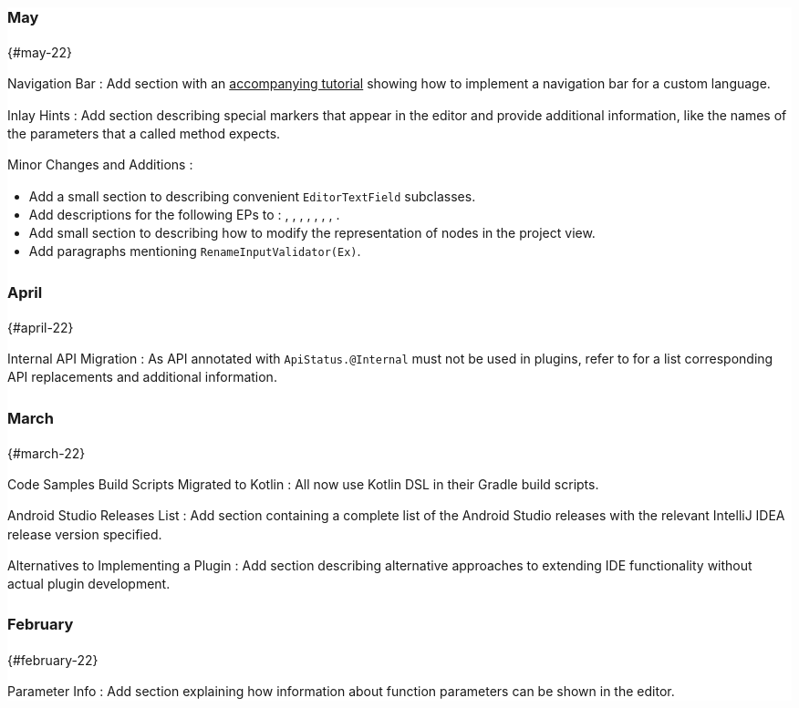 ### May
{#may-22}

Navigation Bar
: Add [](navbar.md) section with an [accompanying tutorial](structure_aware_navbar.md) showing how to implement a navigation bar for a custom language.

Inlay Hints
: Add section [](inlay_hints.md) describing special markers that appear in the editor and provide additional information, like the names of the parameters that a called method expects.

Minor Changes and Additions
:
- Add a small section to [](editor_components.md) describing convenient `EditorTextField` subclasses.
- Add descriptions for the following EPs to [](additional_minor_features.md):
  [](additional_minor_features.md#recognizing-complex-multi-block-expressions),
  [](additional_minor_features.md#breadcrumbs),
  [](additional_minor_features.md#plain-text-completion),
  [](additional_minor_features.md#splitting-and-joining-list-constructs),
  [](additional_minor_features.md#suggesting-rename-and-change-signature-refactorings),
  [](additional_minor_features.md#reader-mode),
  [](additional_minor_features.md#background-colors-for-editors-and-project-view),
  [](additional_minor_features.md#custom-names-and-tooltips-for-editor-tabs).
- Add small section to [](project_view.md#decorating-project-view-nodes) describing how to modify the representation of nodes in the project view.
- Add [](rename_refactoring.md) paragraphs mentioning `RenameInputValidator(Ex)`.

### April
{#april-22}

Internal API Migration
: As API annotated with `ApiStatus.@Internal` must not be used in plugins, refer to [](api_internal.md) for a list corresponding API replacements and additional information.

### March
{#march-22}

Code Samples Build Scripts Migrated to Kotlin
: All [](code_samples.md) now use Kotlin DSL in their Gradle build scripts.

Android Studio Releases List
: Add [](android_studio_releases_list.md) section containing a complete list of the Android Studio releases with the relevant IntelliJ IDEA release version specified.

Alternatives to Implementing a Plugin
: Add [](plugin_alternatives.md) section describing alternative approaches to extending IDE functionality without actual plugin development.

### February
{#february-22}

Parameter Info
: Add [](parameter_info.md) section explaining how information about function parameters can be shown in the editor.
